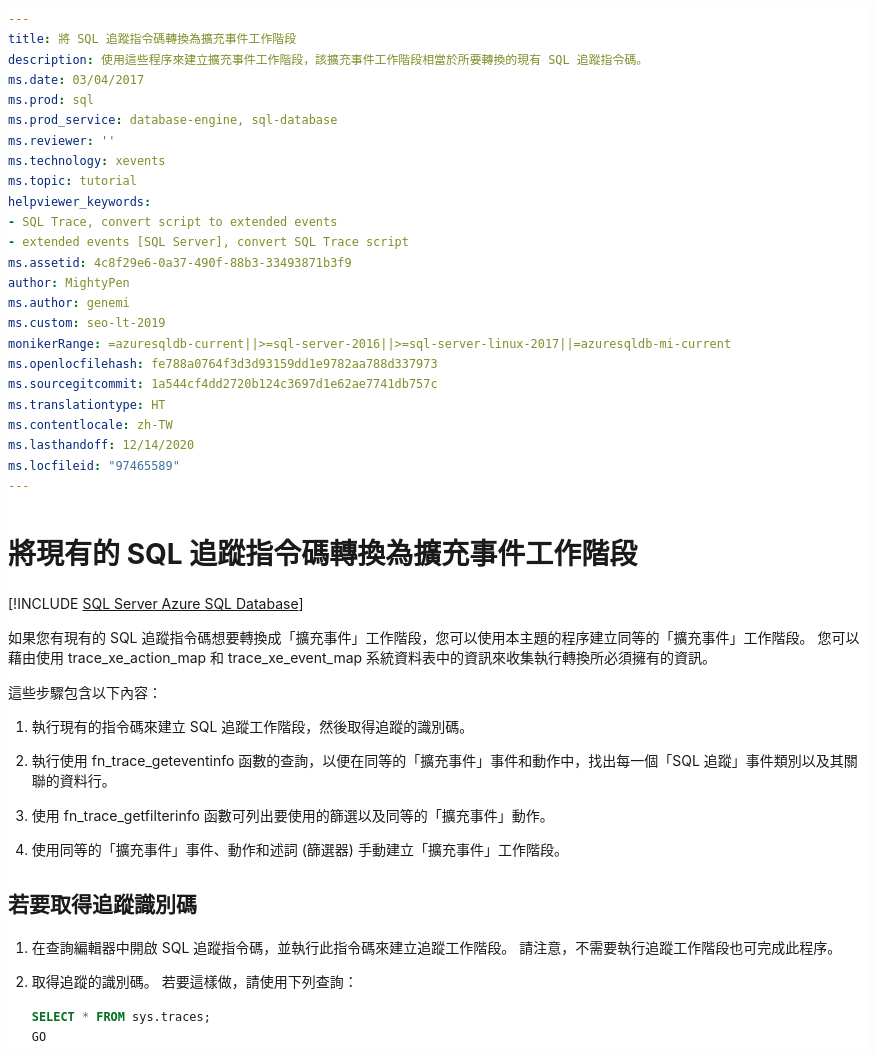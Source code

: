 ```yaml
---
title: 將 SQL 追蹤指令碼轉換為擴充事件工作階段
description: 使用這些程序來建立擴充事件工作階段，該擴充事件工作階段相當於所要轉換的現有 SQL 追蹤指令碼。
ms.date: 03/04/2017
ms.prod: sql
ms.prod_service: database-engine, sql-database
ms.reviewer: ''
ms.technology: xevents
ms.topic: tutorial
helpviewer_keywords:
- SQL Trace, convert script to extended events
- extended events [SQL Server], convert SQL Trace script
ms.assetid: 4c8f29e6-0a37-490f-88b3-33493871b3f9
author: MightyPen
ms.author: genemi
ms.custom: seo-lt-2019
monikerRange: =azuresqldb-current||>=sql-server-2016||>=sql-server-linux-2017||=azuresqldb-mi-current
ms.openlocfilehash: fe788a0764f3d3d93159dd1e9782aa788d337973
ms.sourcegitcommit: 1a544cf4dd2720b124c3697d1e62ae7741db757c
ms.translationtype: HT
ms.contentlocale: zh-TW
ms.lasthandoff: 12/14/2020
ms.locfileid: "97465589"
---
```

# <a name="convert-an-existing-sql-trace-script-to-an-extended-events-session"></a>將現有的 SQL 追蹤指令碼轉換為擴充事件工作階段

[!INCLUDE [SQL Server Azure SQL Database](../../includes/applies-to-version/sql-asdb.md)]

  如果您有現有的 SQL 追蹤指令碼想要轉換成「擴充事件」工作階段，您可以使用本主題的程序建立同等的「擴充事件」工作階段。 您可以藉由使用 trace_xe_action_map 和 trace_xe_event_map 系統資料表中的資訊來收集執行轉換所必須擁有的資訊。  
  
 這些步驟包含以下內容：  
  
1.  執行現有的指令碼來建立 SQL 追蹤工作階段，然後取得追蹤的識別碼。  
  
2.  執行使用 fn_trace_geteventinfo 函數的查詢，以便在同等的「擴充事件」事件和動作中，找出每一個「SQL 追蹤」事件類別以及其關聯的資料行。  
  
3.  使用 fn_trace_getfilterinfo 函數可列出要使用的篩選以及同等的「擴充事件」動作。  
  
4.  使用同等的「擴充事件」事件、動作和述詞 (篩選器) 手動建立「擴充事件」工作階段。  

## <a name="to-obtain-the-trace-id"></a>若要取得追蹤識別碼  
  
1.  在查詢編輯器中開啟 SQL 追蹤指令碼，並執行此指令碼來建立追蹤工作階段。 請注意，不需要執行追蹤工作階段也可完成此程序。  
  
2.  取得追蹤的識別碼。 若要這樣做，請使用下列查詢：  
  
    ```sql
    SELECT * FROM sys.traces;  
    GO  
    ```  
  